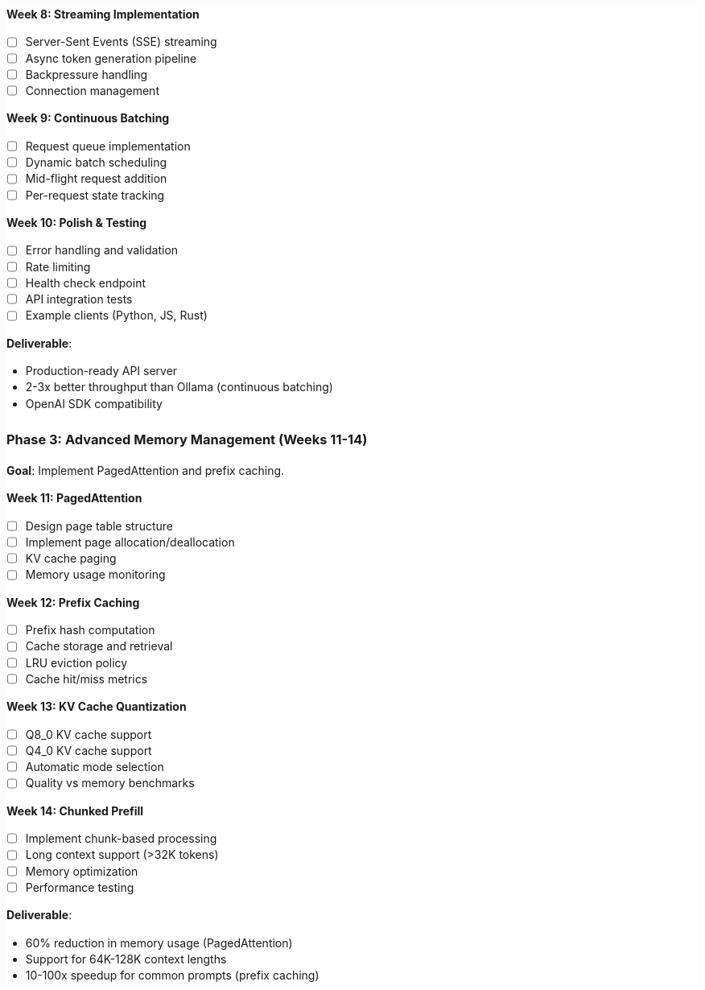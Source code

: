 **Week 8: Streaming Implementation**
- [ ] Server-Sent Events (SSE) streaming
- [ ] Async token generation pipeline
- [ ] Backpressure handling
- [ ] Connection management

**Week 9: Continuous Batching**
- [ ] Request queue implementation
- [ ] Dynamic batch scheduling
- [ ] Mid-flight request addition
- [ ] Per-request state tracking

**Week 10: Polish & Testing**
- [ ] Error handling and validation
- [ ] Rate limiting
- [ ] Health check endpoint
- [ ] API integration tests
- [ ] Example clients (Python, JS, Rust)

**Deliverable**: 
- Production-ready API server
- 2-3x better throughput than Ollama (continuous batching)
- OpenAI SDK compatibility

### Phase 3: Advanced Memory Management (Weeks 11-14)

**Goal**: Implement PagedAttention and prefix caching.

**Week 11: PagedAttention**
- [ ] Design page table structure
- [ ] Implement page allocation/deallocation
- [ ] KV cache paging
- [ ] Memory usage monitoring

**Week 12: Prefix Caching**
- [ ] Prefix hash computation
- [ ] Cache storage and retrieval
- [ ] LRU eviction policy
- [ ] Cache hit/miss metrics

**Week 13: KV Cache Quantization**
- [ ] Q8_0 KV cache support
- [ ] Q4_0 KV cache support
- [ ] Automatic mode selection
- [ ] Quality vs memory benchmarks

**Week 14: Chunked Prefill**
- [ ] Implement chunk-based processing
- [ ] Long context support (>32K tokens)
- [ ] Memory optimization
- [ ] Performance testing

**Deliverable**: 
- 60% reduction in memory usage (PagedAttention)
- Support for 64K-128K context lengths
- 10-100x speedup for common prompts (prefix caching)
